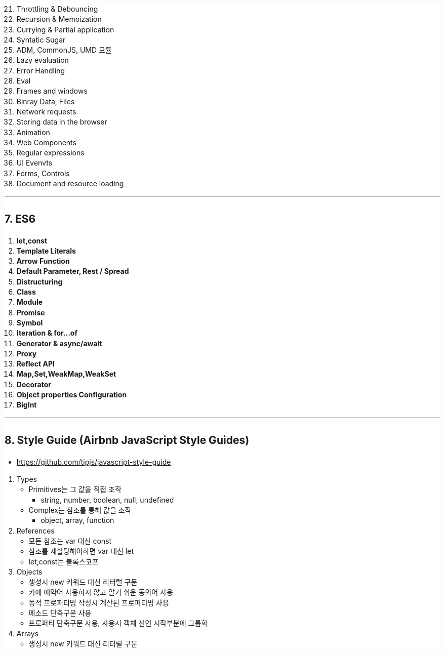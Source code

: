 21. Throttling & Debouncing
22. Recursion & Memoization
23. Currying & Partial application
24. Syntatic Sugar
25. ADM, CommonJS, UMD 모듈
26. Lazy evaluation
27. Error Handling
28. Eval
29. Frames and windows
30. Binray Data, Files
31. Network requests
32. Storing data in the browser
33. Animation
34. Web Components
35. Regular expressions
36. UI Evenvts
37. Forms, Controls
38. Document and resource loading

---

## 7. ES6

1. **let,const**
2. **Template Literals**
3. **Arrow Function**
4. **Default Parameter, Rest / Spread**
5. **Distructuring**
6. **Class**
7. **Module**
8. **Promise**
9. **Symbol**
10. **Iteration & for...of**
11. **Generator & async/await**
12. **Proxy**
13. **Reflect API**
14. **Map,Set,WeakMap,WeakSet**
15. **Decorator**
16. **Object properties Configuration**
17. **BigInt**

---

## 8. Style Guide (Airbnb JavaScript Style Guides)

- https://github.com/tipjs/javascript-style-guide

1. Types
   - Primitives는 그 값을 직접 조작
     - string, number, boolean, null, undefined
   - Complex는 참조를 통해 값을 조작
     - object, array, function
2. References
   - 모든 참조는 var 대신 const
   - 참조를 재할당해야하면 var 대신 let
   - let,const는 블록스코프
3. Objects
   - 생성시 new 키워드 대신 리터럴 구문
   - 키에 예약어 사용하지 않고 알기 쉬운 동의어 사용
   - 동적 프로퍼티명 작성시 계산된 프로퍼티명 사용
   - 메소드 단축구문 사용
   - 프로퍼티 단축구문 사용, 사용시 객체 선언 시작부분에 그룹화
4. Arrays
   - 생성시 new 키워드 대신 리터럴 구문